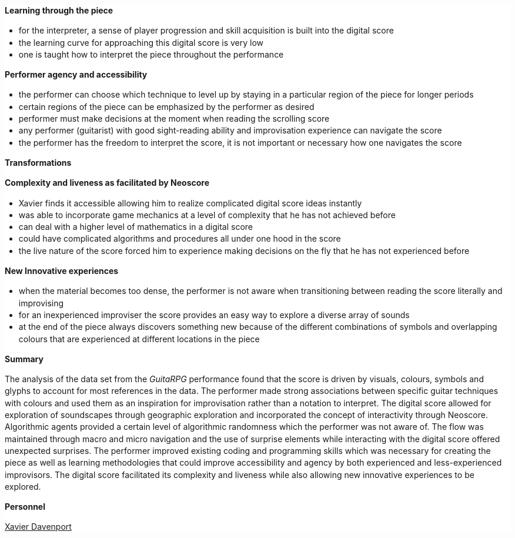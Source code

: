 **Learning through the piece**
- for the interpreter, a sense of player progression and skill acquisition is built into the digital score
- the learning curve for approaching this digital score is very low
- one is taught how to interpret the piece throughout the performance

**Performer agency and accessibility**
- the performer can choose which technique to level up by staying in a particular region of the piece for longer periods
- certain regions of the piece can be emphasized by the performer as desired
- performer must make decisions at the moment when reading the scrolling score
- any performer (guitarist) with good sight-reading ability and improvisation experience can navigate the score
- the performer has the freedom to interpret the score, it is not important or necessary how one navigates the score


**Transformations**

**Complexity and liveness as facilitated by Neoscore**
- Xavier finds it accessible allowing him to realize complicated digital score ideas instantly
- was able to incorporate game mechanics at a level of complexity that he has not achieved before
- can deal with a higher level of mathematics in a digital score
- could have complicated algorithms and procedures all under one hood in the score
- the live nature of the score forced him to experience making decisions on the fly that he has not experienced before

**New Innovative experiences** 
- when the material becomes too dense, the performer is not aware when transitioning between reading the score literally and improvising 
- for an inexperienced improviser the score provides an easy way to explore a diverse array of sounds
- at the end of the piece always discovers something new because of the different combinations of symbols and overlapping colours that are experienced at different locations in the piece

**Summary**

The analysis of the data set from the _GuitaRPG_ performance found that the score is driven by visuals, colours, symbols and glyphs to account for most references in the data. The performer made strong associations between specific guitar techniques with colours and used them as an inspiration for improvisation rather than a notation to interpret. The digital score allowed for exploration of soundscapes through geographic exploration and incorporated the concept of interactivity through Neoscore. Algorithmic agents provided a certain level of algorithmic randomness which the performer was not aware of. The flow was maintained through macro and micro navigation and the use of surprise elements while interacting with the digital score offered unexpected surprises. The performer improved existing coding and programming skills which was necessary for creating the piece as well as learning methodologies that could improve accessibility and agency by both experienced and less-experienced improvisors. The digital score facilitated its complexity and liveness while also allowing new innovative experiences to be explored.

**Personnel**

[Xavier Davenport](https://www.xavierdavenport.com/) 


















